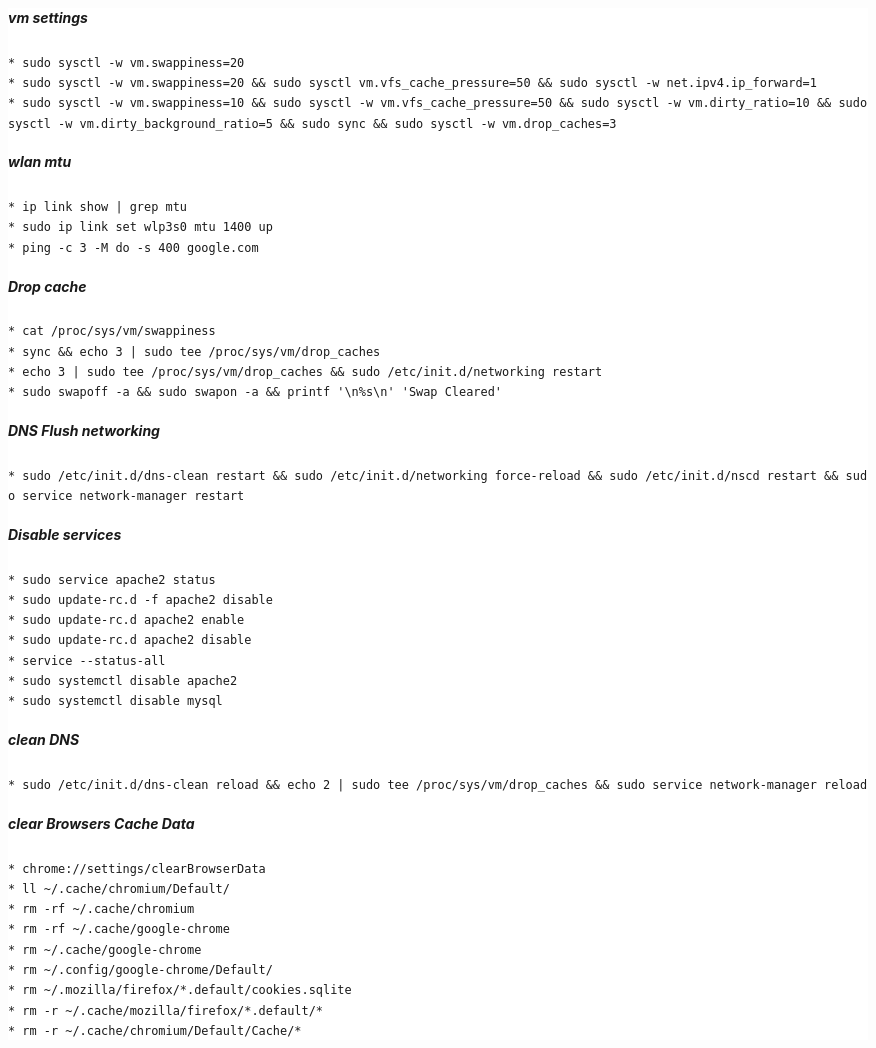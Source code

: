 ##### vm settings
```
* sudo sysctl -w vm.swappiness=20
* sudo sysctl -w vm.swappiness=20 && sudo sysctl vm.vfs_cache_pressure=50 && sudo sysctl -w net.ipv4.ip_forward=1
* sudo sysctl -w vm.swappiness=10 && sudo sysctl -w vm.vfs_cache_pressure=50 && sudo sysctl -w vm.dirty_ratio=10 && sudo sysctl -w vm.dirty_background_ratio=5 && sudo sync && sudo sysctl -w vm.drop_caches=3
```

##### wlan mtu
```
* ip link show | grep mtu
* sudo ip link set wlp3s0 mtu 1400 up
* ping -c 3 -M do -s 400 google.com
```

##### Drop cache
```
* cat /proc/sys/vm/swappiness
* sync && echo 3 | sudo tee /proc/sys/vm/drop_caches
* echo 3 | sudo tee /proc/sys/vm/drop_caches && sudo /etc/init.d/networking restart 
* sudo swapoff -a && sudo swapon -a && printf '\n%s\n' 'Swap Cleared'
```

##### DNS Flush networking
```
* sudo /etc/init.d/dns-clean restart && sudo /etc/init.d/networking force-reload && sudo /etc/init.d/nscd restart && sudo service network-manager restart
```

##### Disable services
```
* sudo service apache2 status
* sudo update-rc.d -f apache2 disable
* sudo update-rc.d apache2 enable
* sudo update-rc.d apache2 disable
* service --status-all
* sudo systemctl disable apache2
* sudo systemctl disable mysql
```


##### clean DNS 
```
* sudo /etc/init.d/dns-clean reload && echo 2 | sudo tee /proc/sys/vm/drop_caches && sudo service network-manager reload 
```

##### clear Browsers Cache Data 
```
* chrome://settings/clearBrowserData
* ll ~/.cache/chromium/Default/
* rm -rf ~/.cache/chromium
* rm -rf ~/.cache/google-chrome
* rm ~/.cache/google-chrome
* rm ~/.config/google-chrome/Default/
* rm ~/.mozilla/firefox/*.default/cookies.sqlite
* rm -r ~/.cache/mozilla/firefox/*.default/*
* rm -r ~/.cache/chromium/Default/Cache/*
```
